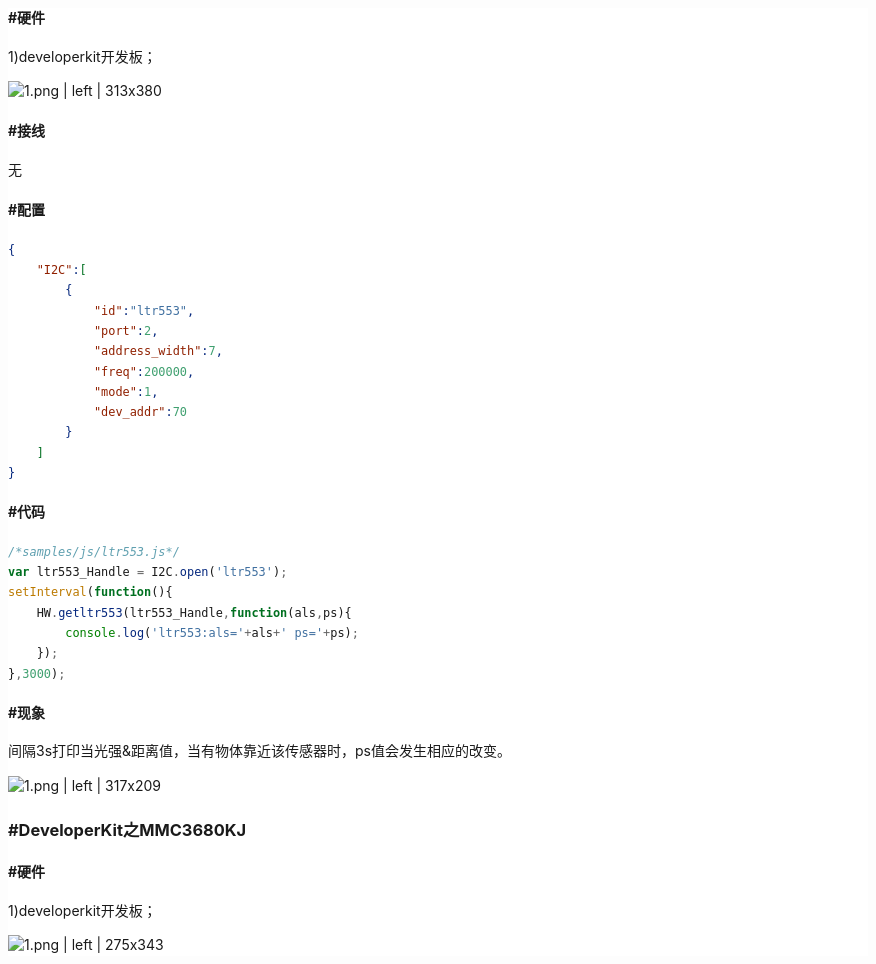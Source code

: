 #### #硬件

1)developerkit开发板；


![1.png | left | 313x380](https://cdn.yuque.com/lark/0/2018/png/66207/1526349737190-3acf192d-de7a-4a34-994a-af001f99cc3a.png "")

#### #接线
无
#### #配置
```json
{
    "I2C":[
        {
            "id":"ltr553",
            "port":2,
            "address_width":7,
            "freq":200000,
            "mode":1,
            "dev_addr":70
        }
    ]
}
```

#### #代码

```javascript
/*samples/js/ltr553.js*/
var ltr553_Handle = I2C.open('ltr553');
setInterval(function(){
	HW.getltr553(ltr553_Handle,function(als,ps){
		console.log('ltr553:als='+als+' ps='+ps);
	});
},3000);
```


#### #现象
间隔3s打印当光强&距离值，当有物体靠近该传感器时，ps值会发生相应的改变。


![1.png | left | 317x209](https://cdn.yuque.com/lark/0/2018/png/66207/1526349834203-bafda4bd-0740-4255-afd0-d4b72e1a03c5.png "")



### #DeveloperKit之MMC3680KJ

#### #硬件

1)developerkit开发板；


![1.png | left | 275x343](https://cdn.yuque.com/lark/0/2018/png/66207/1526452751730-648197ba-1324-4cdd-8e85-9e410d09a32a.png "")
